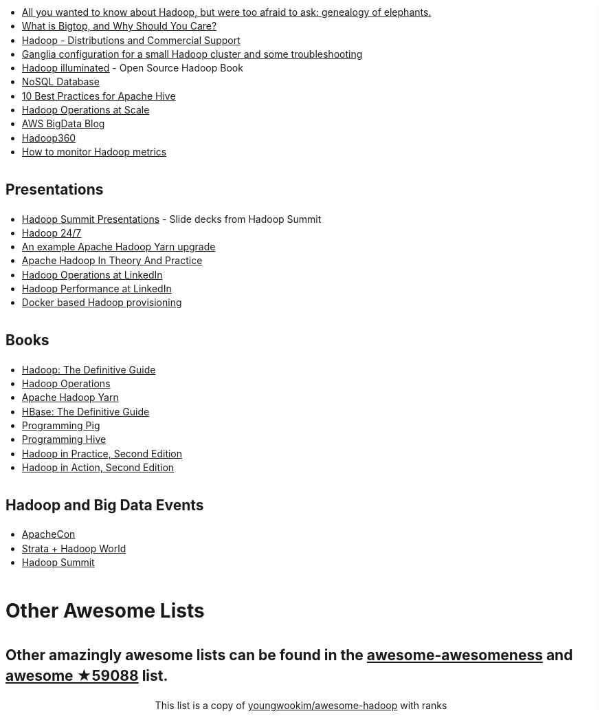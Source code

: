 * [All you wanted to know about Hadoop, but were too afraid to ask: genealogy of elephants.](https://blogs.apache.org/bigtop/entry/all_you_wanted_to_know)
* [What is Bigtop, and Why Should You Care?](https://blogs.apache.org/bigtop/entry/bigtop_and_why_should_you)
* [Hadoop - Distributions and Commercial Support](http://wiki.apache.org/hadoop/Distributions%20and%20Commercial%20Support)
* [Ganglia configuration for a small Hadoop cluster and some troubleshooting](http://hakunamapdata.com/ganglia-configuration-for-a-small-hadoop-cluster-and-some-troubleshooting/)
* [Hadoop illuminated](http://hadoopilluminated.com/) - Open Source Hadoop Book
* [NoSQL Database](http://nosql-database.org/)
* [10 Best Practices for Apache Hive](https://www.qubole.com/blog/big-data/hive-best-practices/)
* [Hadoop Operations at Scale](http://hortonworks.com/blog/apache-hadoop-operations-scale/)
* [AWS BigData Blog](http://blogs.aws.amazon.com/bigdata/)
* [Hadoop360](http://www.hadoop360.com/)
* [How to monitor Hadoop metrics](https://www.datadoghq.com/blog/monitor-hadoop-metrics/)

## Presentations

* [Hadoop Summit Presentations](http://www.slideshare.net/Hadoop_Summit) - Slide decks from Hadoop Summit
* [Hadoop 24/7](http://www.slideshare.net/allenwittenauer/aw-apachecon2009-15342917)
* [An example Apache Hadoop Yarn upgrade](http://www.slideshare.net/mikejf12/an-example-apache-hadoop-yarn-upgrade)
* [Apache Hadoop In Theory And Practice](http://www.slideshare.net/AdamKawa/hadoop-intheoryandpractice)
* [Hadoop Operations at LinkedIn](http://www.slideshare.net/allenwittenauer/2013-hadoopsummitemea)
* [Hadoop Performance at LinkedIn](http://www.slideshare.net/allenwittenauer/2012-lihadoopperf)
* [Docker based Hadoop provisioning](http://www.slideshare.net/JanosMatyas/docker-based-hadoop-provisioning)

## Books

* [Hadoop: The Definitive Guide](http://www.amazon.com/gp/product/1449311520/ref=as_li_ss_tl?ie=UTF8&camp=1789&creative=390957&creativeASIN=1449311520&linkCode=as2&tag=matratsblo-20)
* [Hadoop Operations](http://www.amazon.com/gp/product/1449327052/ref=as_li_ss_tl?ie=UTF8&camp=1789&creative=390957&creativeASIN=1449327052&linkCode=as2&tag=matratsblo-20)
* [Apache Hadoop Yarn](http://www.amazon.com/dp/0321934504?tag=matratsblo-20)
* [HBase: The Definitive Guide](http://shop.oreilly.com/product/0636920014348.do)
* [Programming Pig](http://shop.oreilly.com/product/0636920018087.do)
* [Programming Hive](http://shop.oreilly.com/product/0636920023555.do)
* [Hadoop in Practice, Second Edition](http://www.manning.com/holmes2/)
* [Hadoop in Action, Second Edition](http://www.manning.com/lam2/)

## Hadoop and Big Data Events
* [ApacheCon](http://www.apachecon.com/)
* [Strata + Hadoop World](http://conferences.oreilly.com/strata)
* [Hadoop Summit](http://hadoopsummit.org/)

# Other Awesome Lists
Other amazingly awesome lists can be found in the [awesome-awesomeness](https://github.com/bayandin/awesome-awesomeness) and [awesome ★59088](https://github.com/sindresorhus/awesome) list.
---
<p align="center">
	This list is a copy of <a href="https://github.com/youngwookim/awesome-hadoop">youngwookim/awesome-hadoop</a> with ranks
</p>
